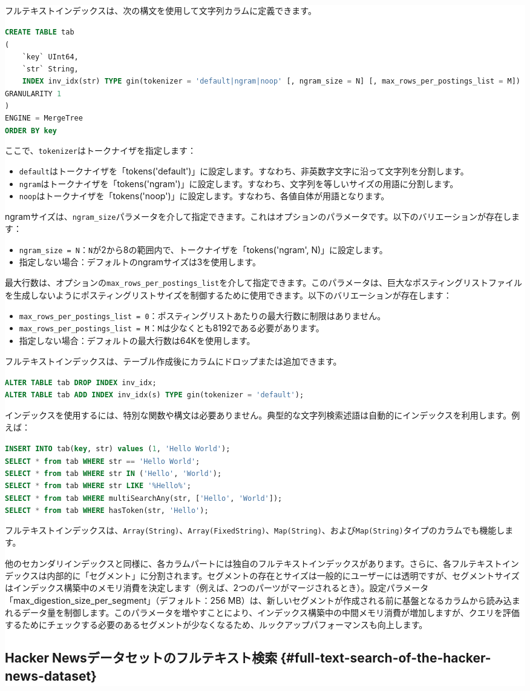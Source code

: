 フルテキストインデックスは、次の構文を使用して文字列カラムに定義できます。

```sql
CREATE TABLE tab
(
    `key` UInt64,
    `str` String,
    INDEX inv_idx(str) TYPE gin(tokenizer = 'default|ngram|noop' [, ngram_size = N] [, max_rows_per_postings_list = M]) GRANULARITY 1
)
ENGINE = MergeTree
ORDER BY key
```

ここで、`tokenizer`はトークナイザを指定します：

- `default`はトークナイザを「tokens('default')」に設定します。すなわち、非英数字文字に沿って文字列を分割します。
- `ngram`はトークナイザを「tokens('ngram')」に設定します。すなわち、文字列を等しいサイズの用語に分割します。
- `noop`はトークナイザを「tokens('noop')」に設定します。すなわち、各値自体が用語となります。

ngramサイズは、`ngram_size`パラメータを介して指定できます。これはオプションのパラメータです。以下のバリエーションが存在します：

- `ngram_size = N`：`N`が2から8の範囲内で、トークナイザを「tokens('ngram', N)」に設定します。
- 指定しない場合：デフォルトのngramサイズは3を使用します。

最大行数は、オプションの`max_rows_per_postings_list`を介して指定できます。このパラメータは、巨大なポスティングリストファイルを生成しないようにポスティングリストサイズを制御するために使用できます。以下のバリエーションが存在します：

- `max_rows_per_postings_list = 0`：ポスティングリストあたりの最大行数に制限はありません。
- `max_rows_per_postings_list = M`：`M`は少なくとも8192である必要があります。
- 指定しない場合：デフォルトの最大行数は64Kを使用します。

フルテキストインデックスは、テーブル作成後にカラムにドロップまたは追加できます。

```sql
ALTER TABLE tab DROP INDEX inv_idx;
ALTER TABLE tab ADD INDEX inv_idx(s) TYPE gin(tokenizer = 'default');
```

インデックスを使用するには、特別な関数や構文は必要ありません。典型的な文字列検索述語は自動的にインデックスを利用します。例えば：

```sql
INSERT INTO tab(key, str) values (1, 'Hello World');
SELECT * from tab WHERE str == 'Hello World';
SELECT * from tab WHERE str IN ('Hello', 'World');
SELECT * from tab WHERE str LIKE '%Hello%';
SELECT * from tab WHERE multiSearchAny(str, ['Hello', 'World']);
SELECT * from tab WHERE hasToken(str, 'Hello');
```

フルテキストインデックスは、`Array(String)`、`Array(FixedString)`、`Map(String)`、および`Map(String)`タイプのカラムでも機能します。

他のセカンダリインデックスと同様に、各カラムパートには独自のフルテキストインデックスがあります。さらに、各フルテキストインデックスは内部的に「セグメント」に分割されます。セグメントの存在とサイズは一般的にユーザーには透明ですが、セグメントサイズはインデックス構築中のメモリ消費を決定します（例えば、2つのパーツがマージされるとき）。設定パラメータ「max_digestion_size_per_segment」（デフォルト：256 MB）は、新しいセグメントが作成される前に基盤となるカラムから読み込まれるデータ量を制御します。このパラメータを増やすことにより、インデックス構築中の中間メモリ消費が増加しますが、クエリを評価するためにチェックする必要のあるセグメントが少なくなるため、ルックアップパフォーマンスも向上します。

## Hacker Newsデータセットのフルテキスト検索 {#full-text-search-of-the-hacker-news-dataset}

